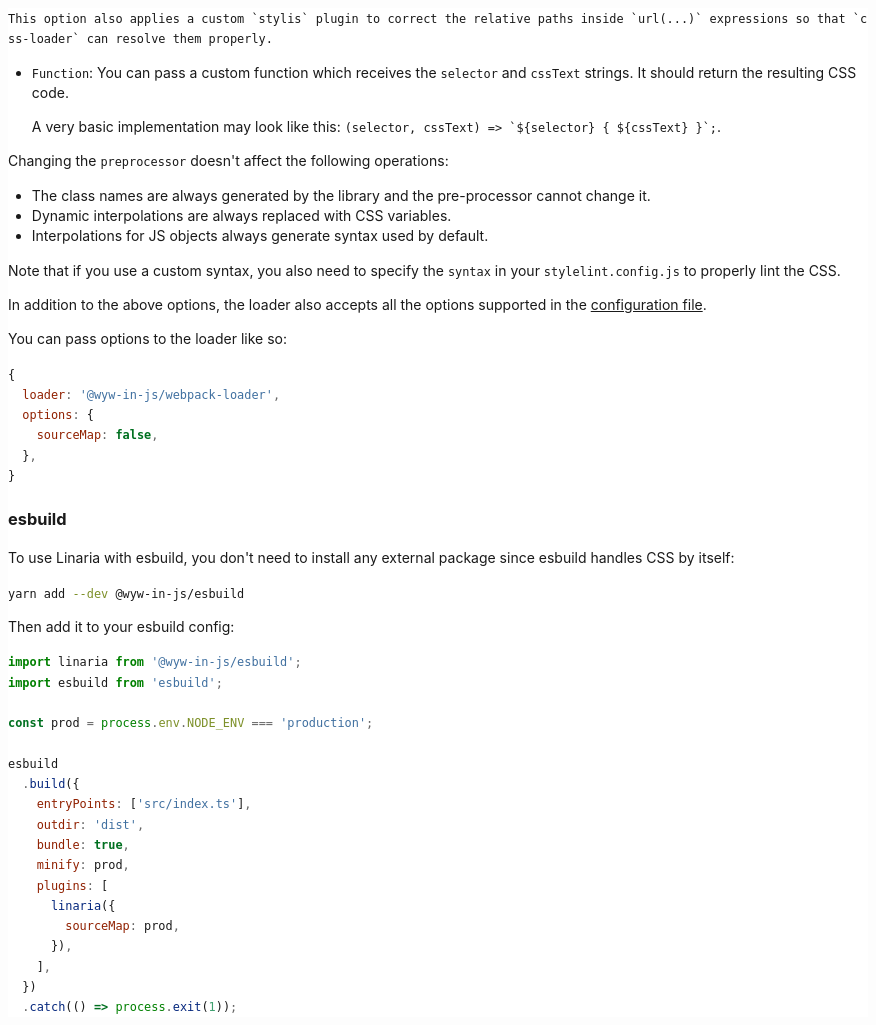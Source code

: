     This option also applies a custom `stylis` plugin to correct the relative paths inside `url(...)` expressions so that `css-loader` can resolve them properly.

  - `Function`: You can pass a custom function which receives the `selector` and `cssText` strings. It should return the resulting CSS code.

    A very basic implementation may look like this: `` (selector, cssText) => `${selector} { ${cssText} }`; ``.

  Changing the `preprocessor` doesn't affect the following operations:

  - The class names are always generated by the library and the pre-processor cannot change it.
  - Dynamic interpolations are always replaced with CSS variables.
  - Interpolations for JS objects always generate syntax used by default.

  Note that if you use a custom syntax, you also need to specify the `syntax` in your `stylelint.config.js` to properly lint the CSS.

In addition to the above options, the loader also accepts all the options supported in the [configuration file](/docs/CONFIGURATION.md).

You can pass options to the loader like so:

```js
{
  loader: '@wyw-in-js/webpack-loader',
  options: {
    sourceMap: false,
  },
}
```

### esbuild

To use Linaria with esbuild, you don't need to install any external package since esbuild handles CSS by itself:

```sh
yarn add --dev @wyw-in-js/esbuild
```

Then add it to your esbuild config:

```js
import linaria from '@wyw-in-js/esbuild';
import esbuild from 'esbuild';

const prod = process.env.NODE_ENV === 'production';

esbuild
  .build({
    entryPoints: ['src/index.ts'],
    outdir: 'dist',
    bundle: true,
    minify: prod,
    plugins: [
      linaria({
        sourceMap: prod,
      }),
    ],
  })
  .catch(() => process.exit(1));
```
